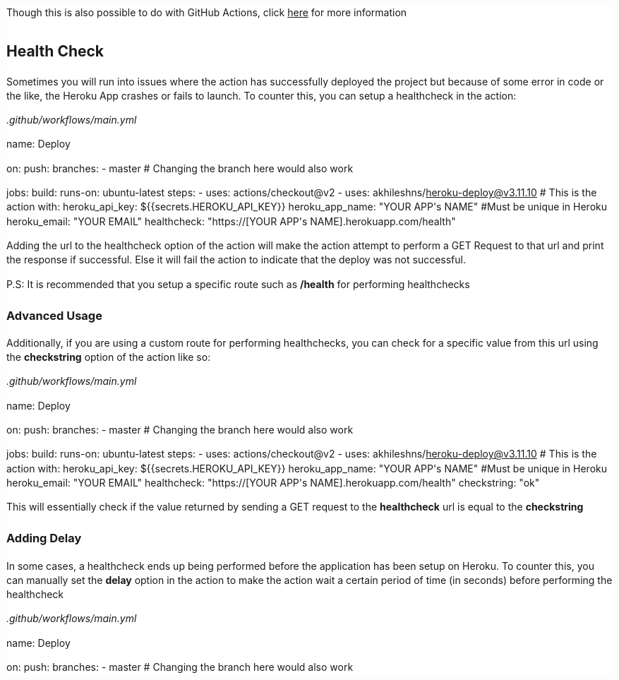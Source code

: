 Though this is also possible to do with GitHub Actions, click [here](https://docs.github.com/en/actions/reference/workflow-syntax-for-github-actions#on) for more information

## Health Check

Sometimes you will run into issues where the action has successfully deployed the project but because of some error in code or the like, the Heroku App crashes or fails to launch. To counter this, you can setup a healthcheck in the action:

_.github/workflows/main.yml_

name: Deploy

on: push: branches: - master # Changing the branch here would also work

jobs: build: runs-on: ubuntu-latest steps: - uses: actions/checkout@v2 - uses: akhileshns/heroku-deploy@v3.11.10 # This is the action with: heroku_api_key: ${{secrets.HEROKU\_API\_KEY}} heroku_app_name: "YOUR APP's NAME" #Must be unique in Heroku heroku_email: "YOUR EMAIL" healthcheck: "https://\[YOUR APP's NAME\].herokuapp.com/health"

Adding the url to the healthcheck option of the action will make the action attempt to perform a GET Request to that url and print the response if successful. Else it will fail the action to indicate that the deploy was not successful.

P.S: It is recommended that you setup a specific route such as **/health** for performing healthchecks

### Advanced Usage

Additionally, if you are using a custom route for performing healthchecks, you can check for a specific value from this url using the **checkstring** option of the action like so:

_.github/workflows/main.yml_

name: Deploy

on: push: branches: - master # Changing the branch here would also work

jobs: build: runs-on: ubuntu-latest steps: - uses: actions/checkout@v2 - uses: akhileshns/heroku-deploy@v3.11.10 # This is the action with: heroku_api_key: ${{secrets.HEROKU\_API\_KEY}} heroku_app_name: "YOUR APP's NAME" #Must be unique in Heroku heroku_email: "YOUR EMAIL" healthcheck: "https://\[YOUR APP's NAME\].herokuapp.com/health" checkstring: "ok"

This will essentially check if the value returned by sending a GET request to the **healthcheck** url is equal to the **checkstring**

### Adding Delay

In some cases, a healthcheck ends up being performed before the application has been setup on Heroku. To counter this, you can manually set the **delay** option in the action to make the action wait a certain period of time (in seconds) before performing the healthcheck

_.github/workflows/main.yml_

name: Deploy

on: push: branches: - master # Changing the branch here would also work
